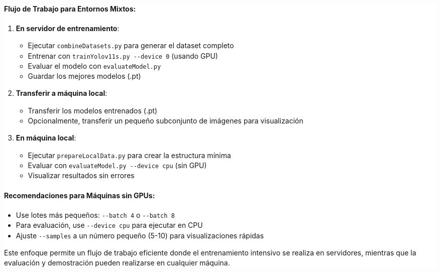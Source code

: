 #### Flujo de Trabajo para Entornos Mixtos:

1. **En servidor de entrenamiento**:

   - Ejecutar `combineDatasets.py` para generar el dataset completo
   - Entrenar con `trainYolov11s.py --device 0` (usando GPU)
   - Evaluar el modelo con `evaluateModel.py`
   - Guardar los mejores modelos (.pt)

2. **Transferir a máquina local**:

   - Transferir los modelos entrenados (.pt)
   - Opcionalmente, transferir un pequeño subconjunto de imágenes para visualización

3. **En máquina local**:
   - Ejecutar `prepareLocalData.py` para crear la estructura mínima
   - Evaluar con `evaluateModel.py --device cpu` (sin GPU)
   - Visualizar resultados sin errores

#### Recomendaciones para Máquinas sin GPUs:

- Use lotes más pequeños: `--batch 4` o `--batch 8`
- Para evaluación, use `--device cpu` para ejecutar en CPU
- Ajuste `--samples` a un número pequeño (5-10) para visualizaciones rápidas

Este enfoque permite un flujo de trabajo eficiente donde el entrenamiento intensivo se realiza en servidores, mientras que la evaluación y demostración pueden realizarse en cualquier máquina.
